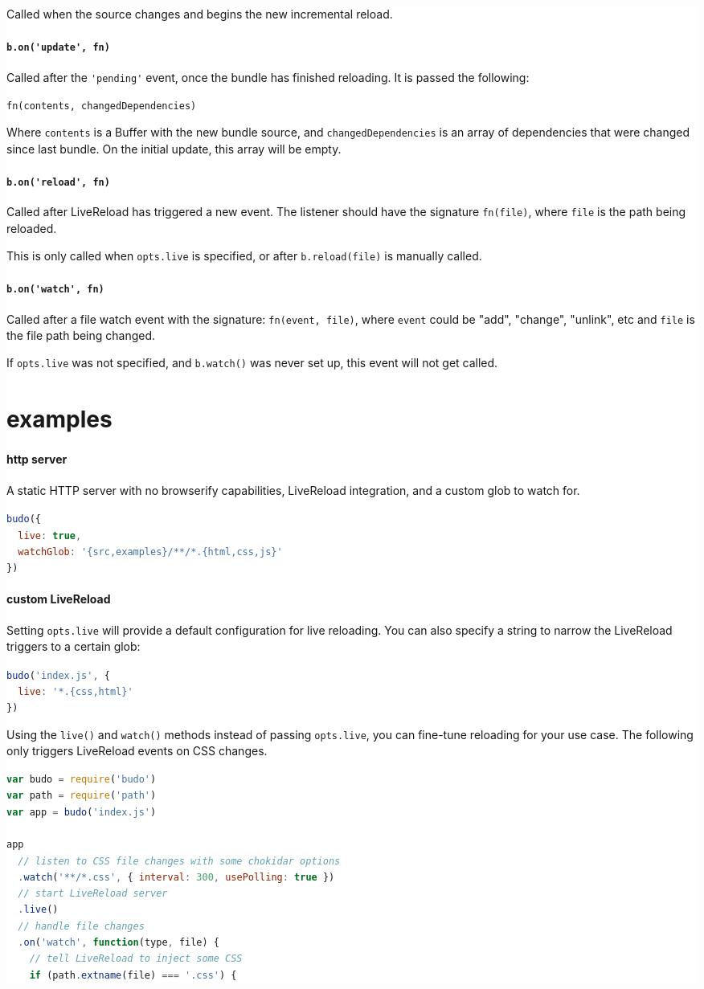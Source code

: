 Called when the source changes and begins the new incremental reload.

#### `b.on('update', fn)`

Called after the `'pending'` event, once the bundle has finished reloading. It is passed the following:

```fn(contents, changedDependencies)```

Where `contents` is a Buffer with the new bundle source, and `changedDependencies` is an array of dependencies that were changed since last bundle. On the initial update, this array will be empty.

#### `b.on('reload', fn)`

Called after LiveReload has triggered a new event. The listener should have the signature `fn(file)`, where `file` is the path being reloaded.

This is only called when `opts.live` is specified, or after `b.reload(file)` is manually called.

#### `b.on('watch', fn)`

Called after a file watch event with the signature: `fn(event, file)`, where `event` could be "add", "change", "unlink", etc and `file` is the file path being changed.

If `opts.live` was not specified, and `b.watch()` was never set up, this event will not get called.

# examples

#### http server

A static HTTP server with no browserify capabilities, LiveReload integration, and a custom glob to watch for.

```js
budo({
  live: true,
  watchGlob: '{src,examples}/**/*.{html,css,js}'
})
```

#### custom LiveReload

Setting `opts.live` will provide a default configuration for live reloading. You can also specify a string to narrow the LiveReload triggers to a certain glob:

```js
budo('index.js', {
  live: '*.{css,html}'
})
```

Using the `live()` and `watch()` methods instead of passing `opts.live`, you can fine-tune reloading for your use case. The following only triggers LiveReload events on CSS changes.

```js
var budo = require('budo')
var path = require('path')
var app = budo('index.js')

app
  // listen to CSS file changes with some chokidar options
  .watch('**/*.css', { interval: 300, usePolling: true })
  // start LiveReload server
  .live()
  // handle file changes
  .on('watch', function(type, file) {
    // tell LiveReload to inject some CSS
    if (path.extname(file) === '.css') {
```
